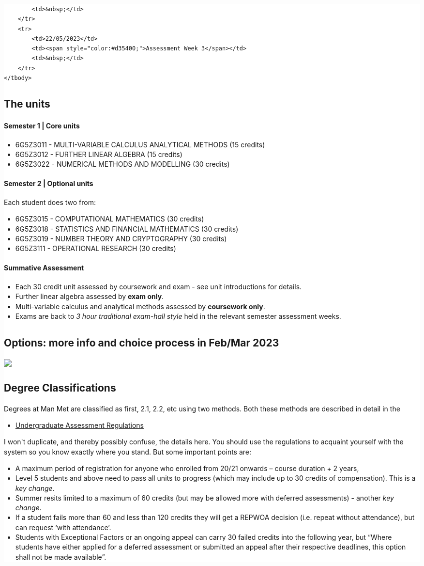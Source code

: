 			<td>&nbsp;</td>
		</tr>
		<tr>
			<td>22/05/2023</td>
			<td><span style="color:#d35400;">Assessment Week 3</span></td>
			<td>&nbsp;</td>
		</tr>
	</tbody>
</table>

## The units

#### Semester 1 | Core units

* 6G5Z3011 - MULTI-VARIABLE CALCULUS ANALYTICAL METHODS (15 credits)
* 6G5Z3012 - FURTHER LINEAR ALGEBRA (15 credits)
* 6G5Z3022 - NUMERICAL METHODS AND MODELLING (30 credits)

#### Semester 2 | Optional units

Each student does two from:

* 6G5Z3015 - COMPUTATIONAL MATHEMATICS (30 credits)
* 6G5Z3018 - STATISTICS AND FINANCIAL MATHEMATICS (30 credits)
* 6G5Z3019 - NUMBER THEORY AND CRYPTOGRAPHY (30 credits)
* 6G5Z3111 - OPERATIONAL RESEARCH (30 credits)

#### Summative Assessment

* Each 30 credit unit assessed by coursework and exam - see unit introductions for details.
* Further linear algebra assessed by **exam only**.
* Multi-variable calculus and analytical methods assessed by **coursework only**.
* Exams are back to *3 hour traditional exam-hall style* held in the relevant semester assessment weeks.

## Options: more info and choice process in Feb/Mar 2023

<img src="./optionss.png" height=85% style="display: block;margin-left: auto;margin-right: auto;"></img>

## Degree Classifications

Degrees at Man Met are classified as first, 2.1, 2.2, etc using two methods. Both these methods are described in detail in the 

* [Undergraduate Assessment Regulations](https://www.mmu.ac.uk/sites/default/files/2022-08/UG-Regs-22-23.pdf)

I won't duplicate, and thereby possibly confuse, the details here. You should use the regulations to acquaint yourself with the system so you know exactly where you stand. But some important points are:

* A maximum period of registration for anyone who enrolled from 20/21 onwards – course duration + 2 years,
* Level 5 students and above need to pass all units to progress (which may include up to 30 credits of compensation). This is a *key change*.
* Summer resits limited to a maximum of 60 credits (but may be allowed more with deferred assessments) - another *key change*.
* If a student fails more than 60 and less than 120 credits they will get a REPWOA decision (i.e. repeat without attendance), but can request ‘with attendance’.
* Students with Exceptional Factors or an ongoing appeal can carry 30 failed credits into the following year, but “Where students have either applied for a deferred assessment or submitted an appeal after their respective deadlines, this option shall not be made available”.
